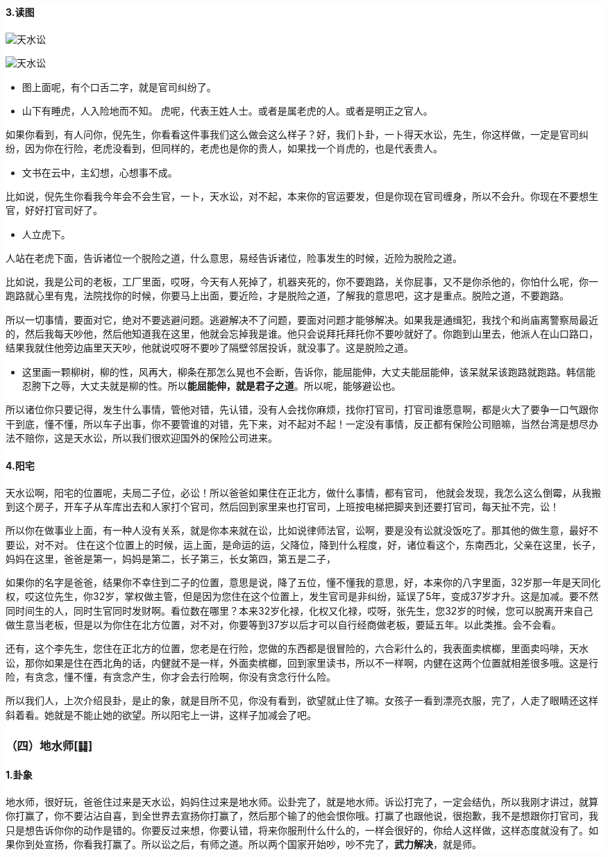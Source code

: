 #### 3.读图

![天水讼](https://preview.cloud.189.cn/image/imageAction?param=401FE1ED30C73D8ACDCA6D75C20C318F5700966B4D09637BA4C38B7A8D264296D768CED8C14E074860964BC3FAC45060FBDD93BF6DAFB3145F4A2DFA60AA0965915A18331EF0E731513765209AD5F2A9D3F51E06202F219EA3DDA9ACE0D48186A8239F9E627937FB4D8E821A7F24E3E7)

![天水讼](https://preview.cloud.189.cn/image/imageAction?param=8DB3250539FE30B60783D083896E8E43F8FF096B3BEDB54DA74BC1D852F7B7AAA7F193A487498132CBF5C0B2E1685B2FAF958DC9FBBB1E3F0D0911A6AB14D51EDDFC06B8D482B942A2F4FFA4BB3391CA6BCCB469E6C0D638EC4AA6048E775F0B1669FE70376D62329BB65E03901DEE39)

- 图上面呢，有个口舌二字，就是官司纠纷了。

- 山下有睡虎，人入险地而不知。
虎呢，代表王姓人士。或者是属老虎的人。或者是明正之官人。

如果你看到，有人问你，倪先生，你看看这件事我们这么做会这么样子？好，我们卜卦，一卜得天水讼，先生，你这样做，一定是官司纠纷，因为你在行险，老虎没看到，但同样的，老虎也是你的贵人，如果找一个肖虎的，也是代表贵人。

- 文书在云中，主幻想，心想事不成。

比如说，倪先生你看我今年会不会生官，一卜，天水讼，对不起，本来你的官运要发，但是你现在官司缠身，所以不会升。你现在不要想生官，好好打官司好了。

- 人立虎下。

人站在老虎下面，告诉诸位一个脱险之道，什么意思，易经告诉诸位，险事发生的时候，近险为脱险之道。

比如说，我是公司的老板，工厂里面，哎呀，今天有人死掉了，机器夹死的，你不要跑路，关你屁事，又不是你杀他的，你怕什么呢，你一跑路就心里有鬼，法院找你的时候，你要马上出面，要近险，才是脱险之道，了解我的意思吧，这才是重点。脱险之道，不要跑路。

所以一切事情，要面对它，绝对不要逃避问题。逃避解决不了问题，要面对问题才能够解决。如果我是通缉犯，我找个和尚庙离警察局最近的，然后我每天吵他，然后他知道我在这里，他就会忘掉我是谁。他只会说拜托拜托你不要吵就好了。你跑到山里去，他派人在山口路口，结果我就住他旁边庙里天天吵，他就说哎呀不要吵了隔壁邻居投诉，就没事了。这是脱险之道。

- 这里画一颗柳树，柳的性，风再大，柳条在那怎么晃也不会断，告诉你，能屈能伸，大丈夫能屈能伸，该呆就呆该跑路就跑路。韩信能忍胯下之辱，大丈夫就是柳的性。所以**能屈能伸，就是君子之道**。所以呢，能够避讼也。

所以诸位你只要记得，发生什么事情，管他对错，先认错，没有人会找你麻烦，找你打官司，打官司谁愿意啊，都是火大了要争一口气跟你干到底，懂不懂，所以车子出事，你不要管谁的对错，先下来，对不起对不起！一定没有事情，反正都有保险公司赔嘛，当然台湾是想尽办法不赔你，这是天水讼，所以我们很欢迎国外的保险公司进来。

#### 4.阳宅

天水讼啊，阳宅的位置呢，夫局二子位，必讼！所以爸爸如果住在正北方，做什么事情，都有官司， 他就会发现，我怎么这么倒霉，从我搬到这个房子，开车子从车库出去和人家打个官司，然后回到家里来也打官司，上班按电梯把脚夹到还要打官司，每天扯不完，讼！

所以你在做事业上面，有一种人没有关系，就是你本来就在讼，比如说律师法官，讼啊，要是没有讼就没饭吃了。那其他的做生意，最好不要讼，对不对。
住在这个位置上的时候，运上面，是命运的运，父降位，降到什么程度，好，诸位看这个，东南西北，父亲在这里，长子，妈妈在这里，爸爸是第一，妈妈是第二，长子第三，长女第四，第五是二子，

如果你的名字是爸爸，结果你不幸住到二子的位置，意思是说，降了五位，懂不懂我的意思，好，本来你的八字里面，32岁那一年是天同化权，哎这位先生，你32岁，掌权做主管，但是因为您住在这个位置上，发生官司是非纠纷，延误了5年，变成37岁才升。这是加减。要不然同时间生的人，同时生官同时发财啊。看位数在哪里？本来32岁化禄，化权又化禄，哎呀，张先生，您32岁的时候，您可以脱离开来自己做生意当老板，但是以为你住在北方位置，对不对，你要等到37岁以后才可以自行经商做老板，要延五年。以此类推。会不会看。

还有，这个李先生，您住在正北方的位置，您老是在行险，您做的东西都是很冒险的，六合彩什么的，我表面卖槟榔，里面卖吗啡，天水讼，那你如果是住在西北角的话，内健就不是一样，外面卖槟榔，回到家里读书，所以不一样啊，内健在这两个位置就相差很多哦。这是行险，有贪念，懂不懂，有贪念产生，你才会去行险啊，你没有贪念行什么险。

所以我们人，上次介绍艮卦，是止的象，就是目所不见，你没有看到，欲望就止住了嘛。女孩子一看到漂亮衣服，完了，人走了眼睛还这样斜着看。她就是不能止她的欲望。所以阳宅上一讲，这样子加减会了吧。

### （四）地水师[䷆]

#### 1.卦象

地水师，很好玩，爸爸住过来是天水讼，妈妈住过来是地水师。讼卦完了，就是地水师。诉讼打完了，一定会结仇，所以我刚才讲过，就算你打赢了，你不要沾沾自喜，到全世界去宣扬你打赢了，然后那个输了的他会恨你哦。打赢了也跟他说，很抱歉，我不是想跟你打官司，我只是想告诉你你的动作是错的。你要反过来想，你要认错，将来你服刑什么什么的，一样会很好的，你给人这样做，这样态度就没有了。如果你到处宣扬，你看我打赢了。所以讼之后，有师之道。所以两个国家开始吵，吵不完了，**武力解决**，就是师。
